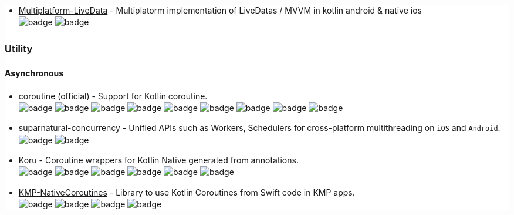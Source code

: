 * [Multiplatform-LiveData](https://github.com/florent37/Multiplatform-LiveData) - Multiplatorm implementation of LiveDatas / MVVM in kotlin android & native ios  
![badge][badge-android]
![badge][badge-ios]

### Utility

#### Asynchronous

* [coroutine (official)](https://github.com/Kotlin/kotlinx.coroutines) - Support for Kotlin coroutine.  
![badge][badge-android]
![badge][badge-ios]
![badge][badge-js]
![badge][badge-jvm]
![badge][badge-linux]
![badge][badge-mac]
![badge][badge-tvos]
![badge][badge-watchos]
![badge][badge-windows]

* [suparnatural-concurrency](https://github.com/suparngp/kotlin-multiplatform-projects/tree/master/concurrency) - Unified APIs such as Workers, Schedulers for cross-platform multithreading on `iOS` and `Android`.  
![badge][badge-android]
![badge][badge-ios]

* [Koru](https://github.com/FutureMind/koru) - Coroutine wrappers for Kotlin Native generated from annotations.  
![badge][badge-android]
![badge][badge-ios]
![badge][badge-jvm]
![badge][badge-mac]
![badge][badge-watchos]
![badge][badge-tvos]

* [KMP-NativeCoroutines](https://github.com/rickclephas/KMP-NativeCoroutines) - Library to use Kotlin Coroutines from Swift code in KMP apps.  
![badge][badge-ios]
![badge][badge-mac]
![badge][badge-watchos]
![badge][badge-tvos]


[badge-android]: http://img.shields.io/badge/-android-6EDB8D.svg?style=flat
[badge-android-native]: http://img.shields.io/badge/support-[AndroidNative]-6EDB8D.svg?style=flat
[badge-wearos]: http://img.shields.io/badge/-wearos-8ECDA0.svg?style=flat
[badge-jvm]: http://img.shields.io/badge/-jvm-DB413D.svg?style=flat
[badge-js]: http://img.shields.io/badge/-js-F8DB5D.svg?style=flat
[badge-js-ir]: https://img.shields.io/badge/support-[IR]-AAC4E0.svg?style=flat
[badge-nodejs]: https://img.shields.io/badge/-nodejs-68a063.svg?style=flat
[badge-linux]: http://img.shields.io/badge/-linux-2D3F6C.svg?style=flat 
[badge-windows]: http://img.shields.io/badge/-windows-4D76CD.svg?style=flat
[badge-wasm]: https://img.shields.io/badge/-wasm-624FE8.svg?style=flat
[badge-apple-silicon]: http://img.shields.io/badge/support-[AppleSilicon]-43BBFF.svg?style=flat
[badge-ios]: http://img.shields.io/badge/-ios-CDCDCD.svg?style=flat
[badge-mac]: http://img.shields.io/badge/-macos-111111.svg?style=flat
[badge-watchos]: http://img.shields.io/badge/-watchos-C0C0C0.svg?style=flat
[badge-tvos]: http://img.shields.io/badge/-tvos-808080.svg?style=flat